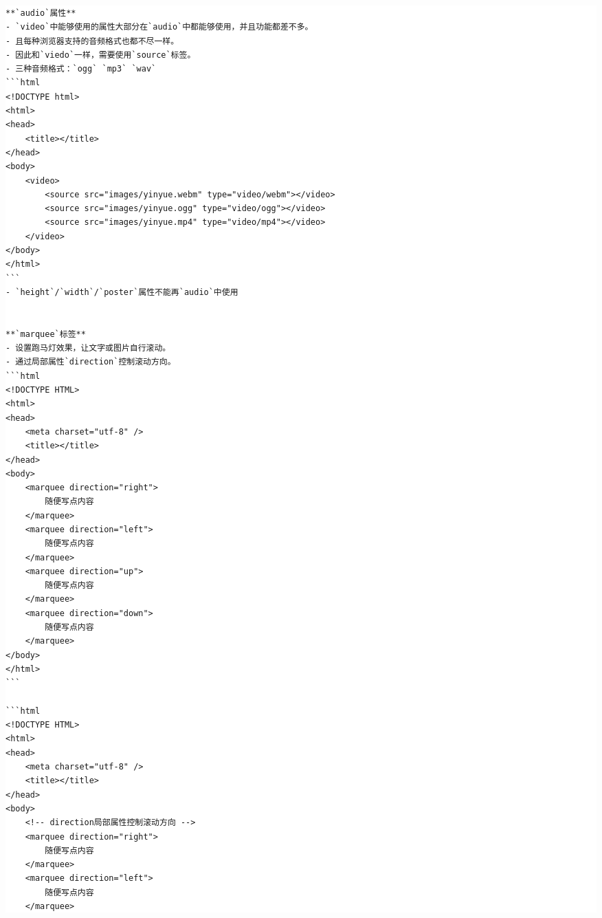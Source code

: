     **`audio`属性**
    - `video`中能够使用的属性大部分在`audio`中都能够使用，并且功能都差不多。
    - 且每种浏览器支持的音频格式也都不尽一样。
    - 因此和`viedo`一样，需要使用`source`标签。
    - 三种音频格式：`ogg` `mp3` `wav`
    ```html
    <!DOCTYPE html>
    <html>
    <head>
    	<title></title>
    </head>
    <body>
    	<video>
    		<source src="images/yinyue.webm" type="video/webm"></video>
    		<source src="images/yinyue.ogg" type="video/ogg"></video>
    		<source src="images/yinyue.mp4" type="video/mp4"></video>
    	</video>
    </body>
    </html>
    ```
    - `height`/`width`/`poster`属性不能再`audio`中使用
    
    
    **`marquee`标签**
    - 设置跑马灯效果，让文字或图片自行滚动。
    - 通过局部属性`direction`控制滚动方向。
    ```html
    <!DOCTYPE HTML>
    <html>
    <head>
    	<meta charset="utf-8" />
    	<title></title>
    </head>
    <body>
    	<marquee direction="right">
    		随便写点内容
    	</marquee>
    	<marquee direction="left">
    		随便写点内容
    	</marquee>
    	<marquee direction="up">
    		随便写点内容
    	</marquee>
    	<marquee direction="down">
    		随便写点内容
    	</marquee>
    </body>
    </html>
    ```
    
    ```html
    <!DOCTYPE HTML>
    <html>
    <head>
    	<meta charset="utf-8" />
    	<title></title>
    </head>
    <body>
    	<!-- direction局部属性控制滚动方向 -->
    	<marquee direction="right">
    		随便写点内容
    	</marquee>
    	<marquee direction="left">
    		随便写点内容
    	</marquee>